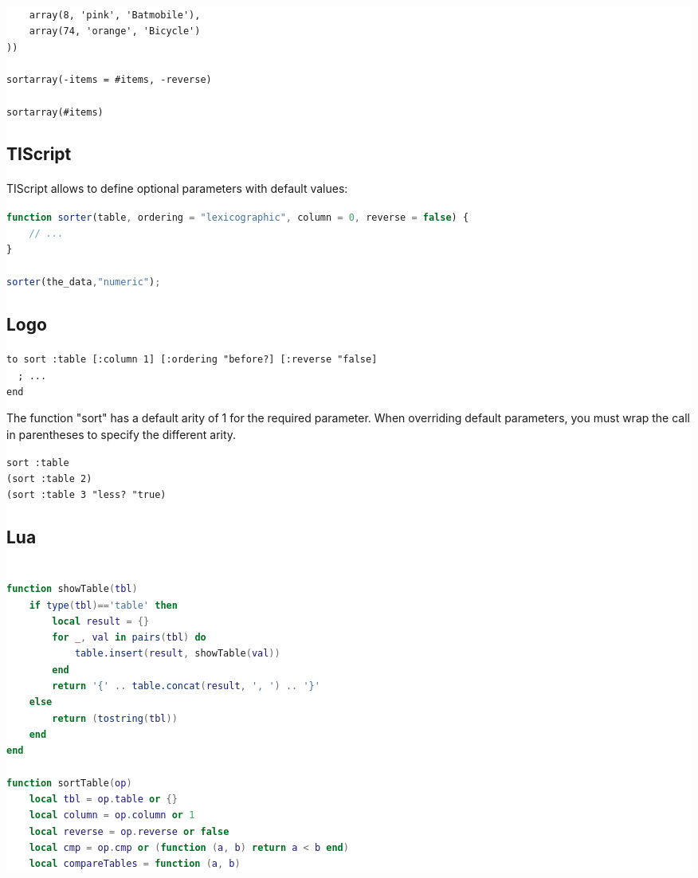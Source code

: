 ```Lasso
	array(8, 'pink', 'Batmobile'),
	array(74, 'orange', 'Bicycle')
))

sortarray(-items = #items, -reverse)

sortarray(#items)
```



## TIScript


TIScript allows to define optional parameters with default values:


```javascript
function sorter(table, ordering = "lexicographic", column = 0, reverse = false) {
    // ...
}

sorter(the_data,"numeric");
```



## Logo

```logo
to sort :table [:column 1] [:ordering "before?] [:reverse "false]
  ; ...
end
```

The function "sort" has a default arity of 1 for the required parameter. When overriding default parameters, you must wrap the call in parentheses to specify the different arity.

```logo
sort :table
(sort :table 2)
(sort :table 3 "less? "true)
```



## Lua


```Lua

function showTable(tbl)
	if type(tbl)=='table' then
		local result = {}
		for _, val in pairs(tbl) do
			table.insert(result, showTable(val))
		end
		return '{' .. table.concat(result, ', ') .. '}'
	else
		return (tostring(tbl))
	end
end

function sortTable(op)
	local tbl = op.table or {}
	local column = op.column or 1
	local reverse = op.reverse or false
	local cmp = op.cmp or (function (a, b) return a < b end)
	local compareTables = function (a, b)
```